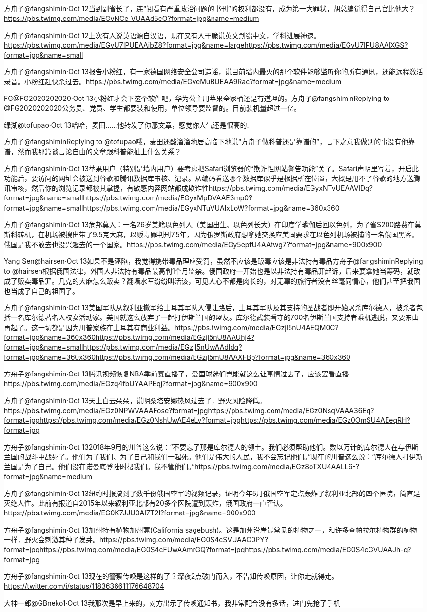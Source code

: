 方舟子@fangshimin·Oct 12当到副省长了，连“阅看有严重政治问题的书刊”的权利都没有，成为第一大罪状，胡总编觉得自己官比他大？https://pbs.twimg.com/media/EGvNCe_VUAAd5cO?format=jpg&name=medium

方舟子@fangshimin·Oct 12上次有人说英语源自汉语，现在又有人干脆说英文剽窃中文，学科进展神速。https://pbs.twimg.com/media/EGvU7IPUEAAibZ8?format=jpg&name=largehttps://pbs.twimg.com/media/EGvU7IPU8AAlXGS?format=jpg&name=small

方舟子@fangshimin·Oct 13报告小粉红，有一家德国网络安全公司造谣，说目前墙内最火的那个软件能够监听你的所有通讯，还能远程激活录音。小粉红赶快杀过去。https://pbs.twimg.com/media/EGveMuBUEAA9Rac?format=jpg&name=medium

FG@FG2020202020·Oct 13小粉红才会下这个软件吧，华为公主用苹果全家桶还是有道理的。方舟子@fangshiminReplying to @FG2020202020公务员、党员、学生都要装和使用，单位领导要监督的。目前装机量超过一亿。

绿湖@tofupao·Oct 13哈哈，麦田......他转发了你那文章，感觉你人气还是很高的.

方舟子@fangshiminReplying to @tofupao哦，麦田还酸溜溜地居高临下地说“方舟子做科普还是靠谱的”，言下之意我做别的事没有他靠谱，然而我那篇谈言论自由的文章跟科普能扯上什么关系？

方舟子@fangshimin·Oct 13苹果用户（特别是墙内用户）要考虑把Safari浏览器的“欺诈性网站警告功能”关了。Safari声明里写着，开启此功能后，要访问的网址会被送到谷歌和腾讯数据库审核、记录。从编码看送哪个数据库似乎是根据所在位置，大概是用不了谷歌的地方送腾讯审核，然后你的浏览记录都被其掌握，有敏感内容网站都成欺诈性https://pbs.twimg.com/media/EGyxNTvUEAAVlDq?format=jpg&name=smallhttps://pbs.twimg.com/media/EGyxMpDVAAE3mp0?format=jpg&name=smallhttps://pbs.twimg.com/media/EGyxNTuVUAIxLoW?format=jpg&name=360x360

方舟子@fangshimin·Oct 13危邦莫入：一名26岁美籍以色列人（美国出生、以色列长大）在印度学瑜伽后回以色列，为了省$200路费在莫斯科转机，在机场被搜出带了9.5克大麻，以贩毒罪判刑7.5年，因为俄罗斯政府想拿她交换应美国要求在以色列机场被捕的一名俄国黑客。俄国是我不敢去也没兴趣去的一个国家。https://pbs.twimg.com/media/EGy5epfU4AAtwg7?format=jpg&name=900x900

Yang Sen@hairsen·Oct 13如果不是诬陷，我觉得携带毒品理应受罚，虽然不应该是贩毒应该是非法持有毒品方舟子@fangshiminReplying to @hairsen根据俄国法律，外国人非法持有毒品最高判1个月监禁。俄国政府一开始也是以非法持有毒品罪起诉，后来要拿她当筹码，就改成了贩卖毒品罪。几克的大麻怎么贩卖？翻墙水军纷纷叫活该，可见人心不都是肉长的，对无辜的旅行者没有丝毫同情心，他们甚至把俄国也当成了自己的祖国了。

方舟子@fangshimin·Oct 13美国军队从叙利亚撤军给土耳其军队入侵让路后，土耳其军队及其支持的圣战者即开始屠杀库尔德人，被杀者包括一名库尔德著名人权女活动家。美国就这么放弃了一起打伊斯兰国的盟友。库尔德武装看守的700名伊斯兰国支持者乘机逃脱，又要东山再起了。这一切都是因为川普家族在土耳其有商业利益。https://pbs.twimg.com/media/EGzjl5nU4AEQM0C?format=jpg&name=360x360https://pbs.twimg.com/media/EGzjl5nU8AAUhj4?format=jpg&name=smallhttps://pbs.twimg.com/media/EGzjl5nUwAAdldq?format=jpg&name=360x360https://pbs.twimg.com/media/EGzjl5mU8AAXFBp?format=jpg&name=360x360

方舟子@fangshimin·Oct 13腾讯视频恢复NBA季前赛直播了，爱国球迷们岂能就这么让事情过去了，应该罢看直播https://pbs.twimg.com/media/EGzq4fbUYAAPEqj?format=jpg&name=900x900

方舟子@fangshimin·Oct 13天上白云朵朵，说明桑塔安娜热风过去了，野火风险降低。https://pbs.twimg.com/media/EGz0NPWVAAAFose?format=jpghttps://pbs.twimg.com/media/EGz0NsqVAAA36Eq?format=jpghttps://pbs.twimg.com/media/EGz0NshUwAE4eLv?format=jpghttps://pbs.twimg.com/media/EGz0OmSU4AEeqRH?format=jpg

方舟子@fangshimin·Oct 132018年9月的川普这么说：“不要忘了那是库尔德人的领土。我们必须帮助他们。数以万计的库尔德人在与伊斯兰国的战斗中战死了。他们为了我们、为了自己和我们一起死。他们是伟大的人民，我不会忘记他们。”现在的川普这么说：“库尔德人打伊斯兰国是为了自己。他们没在诺曼底登陆时帮我们。我不管他们。”https://pbs.twimg.com/media/EGz8oTXU4AALL6-?format=jpg&name=medium

方舟子@fangshimin·Oct 13纽约时报搞到了数千份俄国空军的视频记录，证明今年5月俄国空军定点轰炸了叙利亚北部的四个医院，简直是灭绝人性。此前有报道自2015年以来叙利亚北部有20多个医院遭到轰炸，俄国政府一直否认。https://pbs.twimg.com/media/EG0K7JJU0AI7T2I?format=jpg&name=900x900

方舟子@fangshimin·Oct 13加州特有植物加州蒿(California sagebush)。这是加州沿岸最常见的植物之一，和许多查帕拉尔植物群的植物一样，野火会刺激其种子发芽。https://pbs.twimg.com/media/EG0S4cSVUAAC0PY?format=jpghttps://pbs.twimg.com/media/EG0S4cFUwAAmrGQ?format=jpghttps://pbs.twimg.com/media/EG0S4cGVUAAJh-g?format=jpg

方舟子@fangshimin·Oct 13现在的警察传唤是这样的了？深夜2点破门而入，不告知传唤原因，让你走就得走。https://twitter.com/i/status/1183636611176648704

大神一郎@GBneko1·Oct 13我那次是早上来的，对方出示了传唤通知书，我非常配合没有多话，进门先抢了手机
